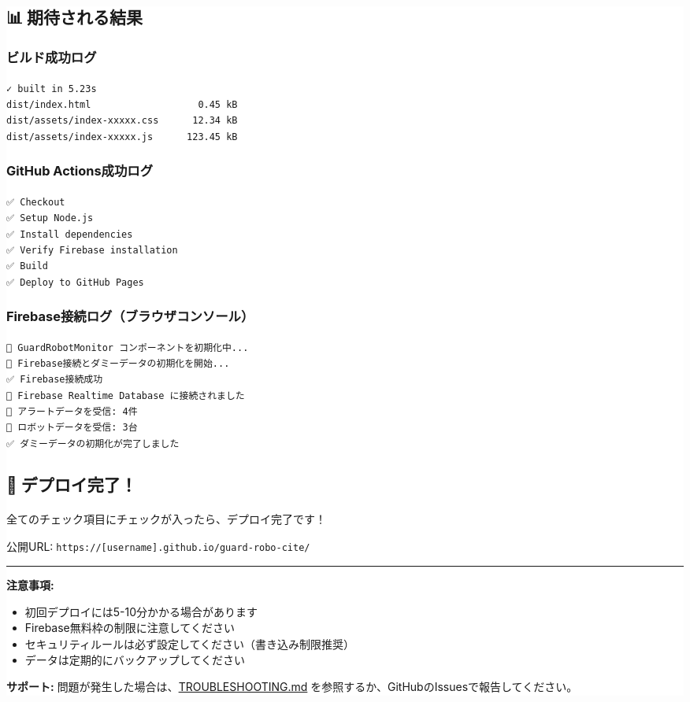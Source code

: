 ## 📊 期待される結果

### ビルド成功ログ

```
✓ built in 5.23s
dist/index.html                   0.45 kB
dist/assets/index-xxxxx.css      12.34 kB
dist/assets/index-xxxxx.js      123.45 kB
```

### GitHub Actions成功ログ

```
✅ Checkout
✅ Setup Node.js
✅ Install dependencies
✅ Verify Firebase installation
✅ Build
✅ Deploy to GitHub Pages
```

### Firebase接続ログ（ブラウザコンソール）

```
🚀 GuardRobotMonitor コンポーネントを初期化中...
🔄 Firebase接続とダミーデータの初期化を開始...
✅ Firebase接続成功
🔗 Firebase Realtime Database に接続されました
📡 アラートデータを受信: 4件
🤖 ロボットデータを受信: 3台
✅ ダミーデータの初期化が完了しました
```

## 🎉 デプロイ完了！

全てのチェック項目にチェックが入ったら、デプロイ完了です！

公開URL: `https://[username].github.io/guard-robo-cite/`

---

**注意事項:**
- 初回デプロイには5-10分かかる場合があります
- Firebase無料枠の制限に注意してください
- セキュリティルールは必ず設定してください（書き込み制限推奨）
- データは定期的にバックアップしてください

**サポート:**
問題が発生した場合は、[TROUBLESHOOTING.md](TROUBLESHOOTING.md) を参照するか、GitHubのIssuesで報告してください。